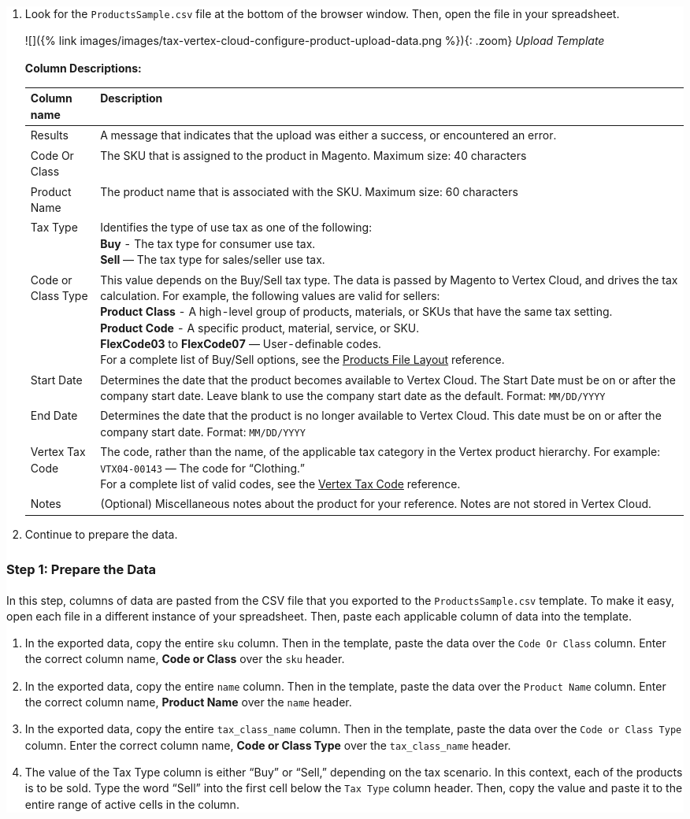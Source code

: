 1. Look for the `ProductsSample.csv` file at the bottom of the browser window. Then, open the file in your spreadsheet.

    ![]({% link images/images/tax-vertex-cloud-configure-product-upload-data.png %}){: .zoom}
    _Upload Template_

    **Column Descriptions:**

    Column name | Description
    ----------- | -----------
    Results | A message that indicates that the upload was either a success, or encountered an error.
    Code Or Class | The SKU that is assigned to the product in Magento. Maximum size: 40 characters
    Product Name | The product name that is associated with the SKU. Maximum size: 60 characters
    Tax Type | Identifies the type of use tax as one of the following:<br/>**Buy** - The tax type for consumer use tax.<br/>**Sell** — The tax type for sales/seller use tax.
    Code or Class Type | This value depends on the Buy/Sell tax type. The data is passed by Magento to Vertex Cloud, and drives the tax calculation. For example, the following values are valid for sellers:<br>**Product Class** - A high-level group of products, materials, or SKUs that have the same tax setting.<br/>**Product Code** - A specific product, material, service, or SKU.<br>**FlexCode03** to **FlexCode07** — User-definable codes.<br>For a complete list of Buy/Sell options, see the [Products File Layout](https://helpcenter.vertexsmb.com/docs/company-configuration/products/products-file-layout/) reference.
    Start Date | Determines the date that the product becomes available to Vertex Cloud. The Start Date must be on or after the company start date. Leave blank to use the company start date as the default. Format: `MM/DD/YYYY`
    End Date | Determines the date that the product is no longer available to Vertex Cloud. This date must be on or after the company start date. Format: `MM/DD/YYYY`
    Vertex Tax Code | The code, rather than the name, of the applicable tax category in the Vertex product hierarchy. For example:<br/>`VTX04-00143` — The code for “Clothing.”<br/>For a complete list of valid codes, see the [Vertex Tax Code](https://helpcenter.vertexsmb.com/docs/company-configuration/products/vertex-tax-codes/) reference.
    Notes | (Optional) Miscellaneous notes about the product for your reference. Notes are not stored in Vertex Cloud.

1. Continue to prepare the data.

### Step 1: Prepare the Data

In this step, columns of data are pasted from the CSV file that you exported to the `ProductsSample.csv` template. To make it easy, open each file in a different instance of your spreadsheet. Then, paste each applicable column of data into the template.

1. In the exported data, copy the entire `sku` column. Then in the template, paste the data over the `Code Or Class` column. Enter the correct column name, **Code or Class** over the `sku` header.

1. In the exported data, copy the entire `name` column. Then in the template, paste the data over the `Product Name` column. Enter the correct column name, **Product Name** over the `name` header.

1. In the exported data, copy the entire `tax_class_name` column. Then in the template, paste the data over the `Code or Class Type` column. Enter the correct column name, **Code or Class Type** over the `tax_class_name` header.

1. The value of the Tax Type column is either “Buy” or “Sell,” depending on the tax scenario. In this context, each of the products is to be sold. Type the word “Sell” into the first cell below the `Tax Type` column header. Then, copy the value and paste it to the entire range of active cells in the column.
